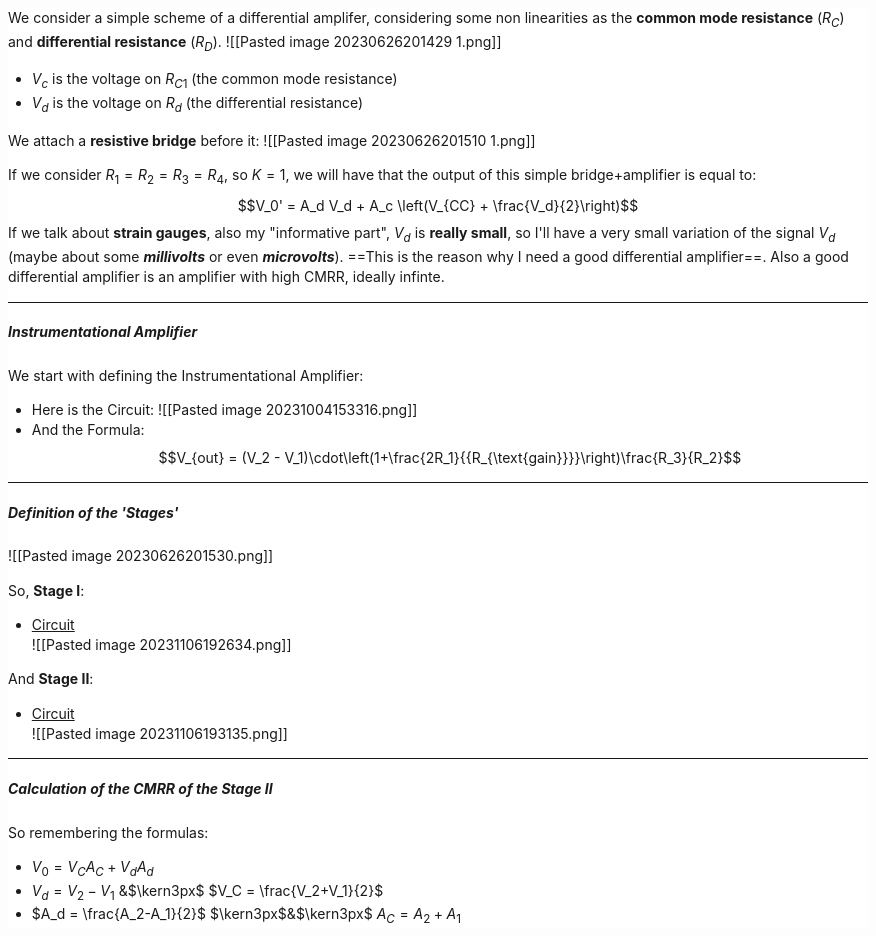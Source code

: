 We consider a simple scheme of a differential amplifer, considering some non linearities as the **common mode resistance** ($R_C$) and **differential resistance** ($R_D$).
![[Pasted image 20230626201429 1.png]]
- $V_c$ is the voltage on $R_{C1}$ (the common mode resistance)
- $V_d$ is the voltage on $R_{d}$ (the differential resistance)

We attach a **resistive bridge** before it:
![[Pasted image 20230626201510 1.png]]

If we consider $R_1 = R_2 = R_3 = R_4$, so $K = 1$, we will have that the output of this simple bridge+amplifier is equal to:
$$V_0' = A_d V_d + A_c \left(V_{CC} + \frac{V_d}{2}\right)$$
If we talk about **strain gauges**, also my "informative part", $V_d$ is **really small**, so I'll have a very small variation of the signal $V_d$ (maybe about some ***millivolts*** or even ***microvolts***).
==This is the reason why I need a good differential amplifier==.
Also a good differential amplifier is an amplifier with high CMRR, ideally infinte.

---
##### Instrumentational Amplifier
We start with defining the Instrumentational Amplifier:
- Here is the Circuit:
![[Pasted image 20231004153316.png]]
- And the Formula:$$V_{out} = (V_2 - V_1)\cdot\left(1+\frac{2R_1}{{R_{\text{gain}}}}\right)\frac{R_3}{R_2}$$
---
##### Definition of the 'Stages'
![[Pasted image 20230626201530.png]]

So, **Stage I**:
- [Circuit](https://www.falstad.com/circuit/circuitjs.html?ctz=CQAgjCAMB0l3BWcMBMcUHYMGZIA4UA2ATmIxAUgoqoQFMBaMMAKAHdxiVwxuxCqzbpHadu2bIXACQEqSIAePPMvDYkvCABZwKgGqBAghZKwuWVohgt5bFp06w+wEEELAIZjwKFbgdeQxcCQmDXh4KHCwUJF3MC5ZNFlIHWwElTAg9OQo8MEolgAnRJ0UBCkfD1y4UVi+Ow8aqGq4hvKGkQ4GzriS+SbuHo9y9o8B8oGRQrHSoviqSomZlqTPFXnRVr91Pj9h8pSqSW8ExVkMB1tZYnPyB30DAHJjWQJ47BAtSHEid90QPSdHkoJEgUCgAuoVCgUj9HCAAEoAcyewOkSAh0hUt3hACNkZIQGDkggAmCbr84bigA)<br>![[Pasted image 20231106192634.png]]

And **Stage II**:
- [Circuit](https://www.falstad.com/circuit/circuitjs.html?ctz=CQAgjCAMB0l3BWcMBMcUHYMGZIA4UA2ATmIxAUgoqoQFMBaMMAKAHdxiVPuxCqwXKCwAeIACzjyKMN3GE8IGUnHhFANQD2LAIZK8itIvFwl+EIrBImSMPHhRHd+6PApsncmHEe0VVWAagIEEAOSusoa44OKRHgEagEEEYQBOPGkoBmkC8Oz6lkIZlpLCqYXRqiYCxdlwuZXlEqZGwhz1zT7czZAsqYKdKKplKANOORx9SiN8VMOq3aWZs3nLNd0A5stDmdhojt1iaMTghL6Yx4QSaiAASkGuzSgIF8PPCEfxN4DBBK7YgUoYEGw2GeGAqV2ugBCCH4oI7McjYKRufzghIsIA)<br>![[Pasted image 20231106193135.png]]

---
##### Calculation of the CMRR of the Stage II

So remembering the formulas:
- $V_0 = V_C A_C + V_d A_d$
- $V_d = V_2-V_1$ &$\kern3px$ $V_C = \frac{V_2+V_1}{2}$
- $A_d = \frac{A_2-A_1}{2}$  $\kern3px$&$\kern3px$ $A_C = A_2+A_1$
